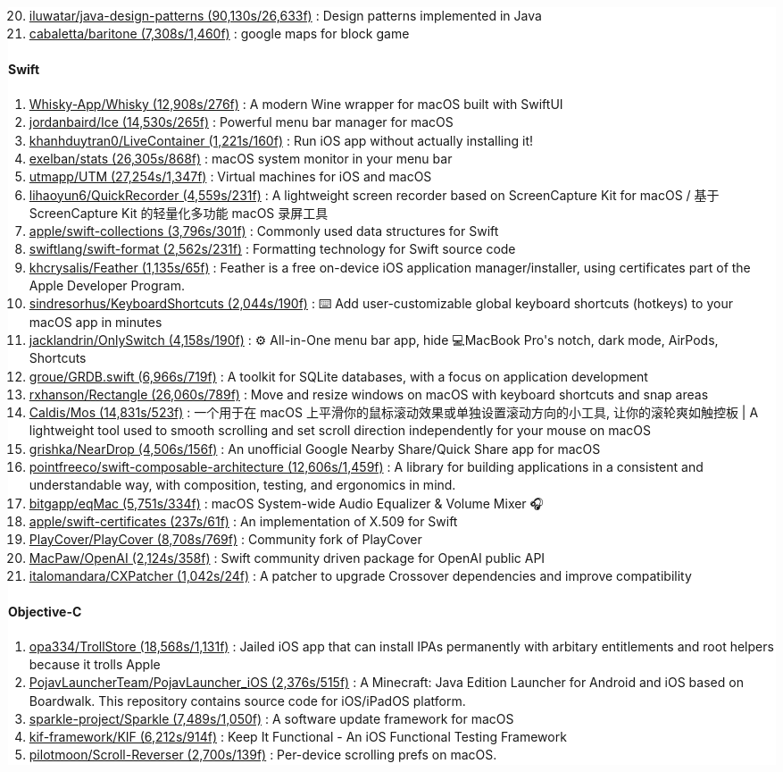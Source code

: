 20. [iluwatar/java-design-patterns (90,130s/26,633f)](https://github.com/iluwatar/java-design-patterns) : Design patterns implemented in Java
21. [cabaletta/baritone (7,308s/1,460f)](https://github.com/cabaletta/baritone) : google maps for block game

#### Swift
1. [Whisky-App/Whisky (12,908s/276f)](https://github.com/Whisky-App/Whisky) : A modern Wine wrapper for macOS built with SwiftUI
2. [jordanbaird/Ice (14,530s/265f)](https://github.com/jordanbaird/Ice) : Powerful menu bar manager for macOS
3. [khanhduytran0/LiveContainer (1,221s/160f)](https://github.com/khanhduytran0/LiveContainer) : Run iOS app without actually installing it!
4. [exelban/stats (26,305s/868f)](https://github.com/exelban/stats) : macOS system monitor in your menu bar
5. [utmapp/UTM (27,254s/1,347f)](https://github.com/utmapp/UTM) : Virtual machines for iOS and macOS
6. [lihaoyun6/QuickRecorder (4,559s/231f)](https://github.com/lihaoyun6/QuickRecorder) : A lightweight screen recorder based on ScreenCapture Kit for macOS / 基于 ScreenCapture Kit 的轻量化多功能 macOS 录屏工具
7. [apple/swift-collections (3,796s/301f)](https://github.com/apple/swift-collections) : Commonly used data structures for Swift
8. [swiftlang/swift-format (2,562s/231f)](https://github.com/swiftlang/swift-format) : Formatting technology for Swift source code
9. [khcrysalis/Feather (1,135s/65f)](https://github.com/khcrysalis/Feather) : Feather is a free on-device iOS application manager/installer, using certificates part of the Apple Developer Program.
10. [sindresorhus/KeyboardShortcuts (2,044s/190f)](https://github.com/sindresorhus/KeyboardShortcuts) : ⌨️ Add user-customizable global keyboard shortcuts (hotkeys) to your macOS app in minutes
11. [jacklandrin/OnlySwitch (4,158s/190f)](https://github.com/jacklandrin/OnlySwitch) : ⚙️ All-in-One menu bar app, hide 💻MacBook Pro's notch, dark mode, AirPods, Shortcuts
12. [groue/GRDB.swift (6,966s/719f)](https://github.com/groue/GRDB.swift) : A toolkit for SQLite databases, with a focus on application development
13. [rxhanson/Rectangle (26,060s/789f)](https://github.com/rxhanson/Rectangle) : Move and resize windows on macOS with keyboard shortcuts and snap areas
14. [Caldis/Mos (14,831s/523f)](https://github.com/Caldis/Mos) : 一个用于在 macOS 上平滑你的鼠标滚动效果或单独设置滚动方向的小工具, 让你的滚轮爽如触控板 | A lightweight tool used to smooth scrolling and set scroll direction independently for your mouse on macOS
15. [grishka/NearDrop (4,506s/156f)](https://github.com/grishka/NearDrop) : An unofficial Google Nearby Share/Quick Share app for macOS
16. [pointfreeco/swift-composable-architecture (12,606s/1,459f)](https://github.com/pointfreeco/swift-composable-architecture) : A library for building applications in a consistent and understandable way, with composition, testing, and ergonomics in mind.
17. [bitgapp/eqMac (5,751s/334f)](https://github.com/bitgapp/eqMac) : macOS System-wide Audio Equalizer & Volume Mixer 🎧
18. [apple/swift-certificates (237s/61f)](https://github.com/apple/swift-certificates) : An implementation of X.509 for Swift
19. [PlayCover/PlayCover (8,708s/769f)](https://github.com/PlayCover/PlayCover) : Community fork of PlayCover
20. [MacPaw/OpenAI (2,124s/358f)](https://github.com/MacPaw/OpenAI) : Swift community driven package for OpenAI public API
21. [italomandara/CXPatcher (1,042s/24f)](https://github.com/italomandara/CXPatcher) : A patcher to upgrade Crossover dependencies and improve compatibility

#### Objective-C
1. [opa334/TrollStore (18,568s/1,131f)](https://github.com/opa334/TrollStore) : Jailed iOS app that can install IPAs permanently with arbitary entitlements and root helpers because it trolls Apple
2. [PojavLauncherTeam/PojavLauncher_iOS (2,376s/515f)](https://github.com/PojavLauncherTeam/PojavLauncher_iOS) : A Minecraft: Java Edition Launcher for Android and iOS based on Boardwalk. This repository contains source code for iOS/iPadOS platform.
3. [sparkle-project/Sparkle (7,489s/1,050f)](https://github.com/sparkle-project/Sparkle) : A software update framework for macOS
4. [kif-framework/KIF (6,212s/914f)](https://github.com/kif-framework/KIF) : Keep It Functional - An iOS Functional Testing Framework
5. [pilotmoon/Scroll-Reverser (2,700s/139f)](https://github.com/pilotmoon/Scroll-Reverser) : Per-device scrolling prefs on macOS.